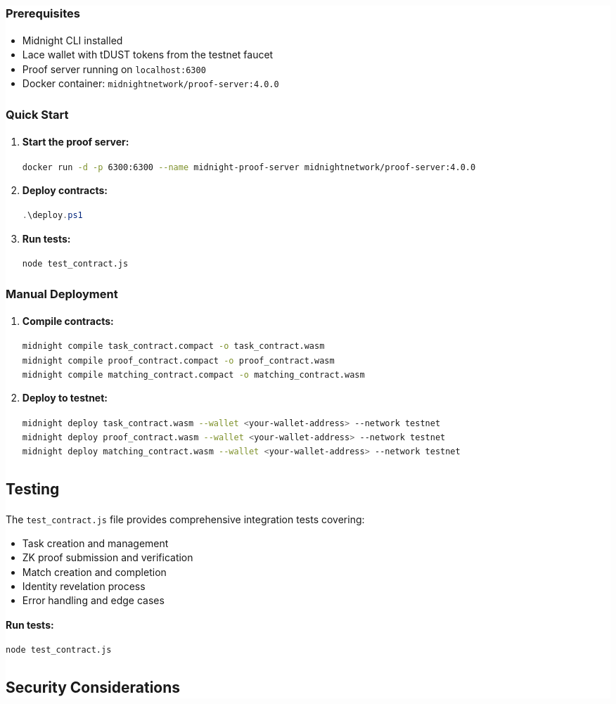 ### Prerequisites
- Midnight CLI installed
- Lace wallet with tDUST tokens from the testnet faucet
- Proof server running on `localhost:6300`
- Docker container: `midnightnetwork/proof-server:4.0.0`

### Quick Start

1. **Start the proof server:**
   ```bash
   docker run -d -p 6300:6300 --name midnight-proof-server midnightnetwork/proof-server:4.0.0
   ```

2. **Deploy contracts:**
   ```powershell
   .\deploy.ps1
   ```

3. **Run tests:**
   ```bash
   node test_contract.js
   ```

### Manual Deployment

1. **Compile contracts:**
   ```bash
   midnight compile task_contract.compact -o task_contract.wasm
   midnight compile proof_contract.compact -o proof_contract.wasm
   midnight compile matching_contract.compact -o matching_contract.wasm
   ```

2. **Deploy to testnet:**
   ```bash
   midnight deploy task_contract.wasm --wallet <your-wallet-address> --network testnet
   midnight deploy proof_contract.wasm --wallet <your-wallet-address> --network testnet
   midnight deploy matching_contract.wasm --wallet <your-wallet-address> --network testnet
   ```

## Testing

The `test_contract.js` file provides comprehensive integration tests covering:

- Task creation and management
- ZK proof submission and verification
- Match creation and completion
- Identity revelation process
- Error handling and edge cases

**Run tests:**
```bash
node test_contract.js
```

## Security Considerations
